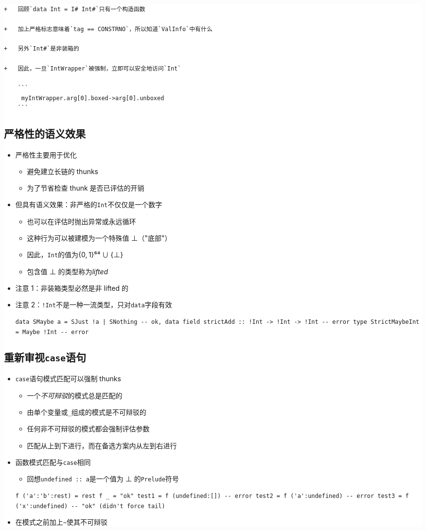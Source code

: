     +   回顾`data Int = I# Int#`只有一个构造函数

    +   加上严格标志意味着`tag == CONSTRNO`，所以知道`ValInfo`中有什么

    +   另外`Int#`是非装箱的

    +   因此，一旦`IntWrapper`被强制，立即可以安全地访问`Int`

        ```
         myIntWrapper.arg[0].boxed->arg[0].unboxed
        ```

## 严格性的语义效果

+   严格性主要用于优化

    +   避免建立长链的 thunks

    +   为了节省检查 thunk 是否已评估的开销

+   但具有语义效果：非严格的`Int`不仅仅是一个数字

    +   也可以在评估时抛出异常或永远循环

    +   这种行为可以被建模为一个特殊值 ⊥（"底部"）

    +   因此，`Int`的值为{0, 1}⁶⁴ ∪ {⊥}

    +   包含值 ⊥ 的类型称为*lifted*

+   注意 1：非装箱类型必然是非 lifted 的

+   注意 2：`!Int`不是一种一流类型，只对`data`字段有效

    ```
    data SMaybe a = SJust !a | SNothing -- ok, data field strictAdd :: !Int -> !Int -> !Int -- error type StrictMaybeInt = Maybe !Int -- error
    ```

## 重新审视`case`语句

+   `case`语句模式匹配可以强制 thunks

    +   一个*不可辩驳*的模式总是匹配的

    +   由单个变量或`_`组成的模式是不可辩驳的

    +   任何非不可辩驳的模式都会强制评估参数

    +   匹配从上到下进行，而在备选方案内从左到右进行

+   函数模式匹配与`case`相同

    +   回想`undefined :: a`是一个值为 ⊥ 的`Prelude`符号

    ```
    f ('a':'b':rest) = rest f _ = "ok" test1 = f (undefined:[]) -- error test2 = f ('a':undefined) -- error test3 = f ('x':undefined) -- "ok" (didn't force tail)
    ```

+   在模式之前加上`~`使其不可辩驳
